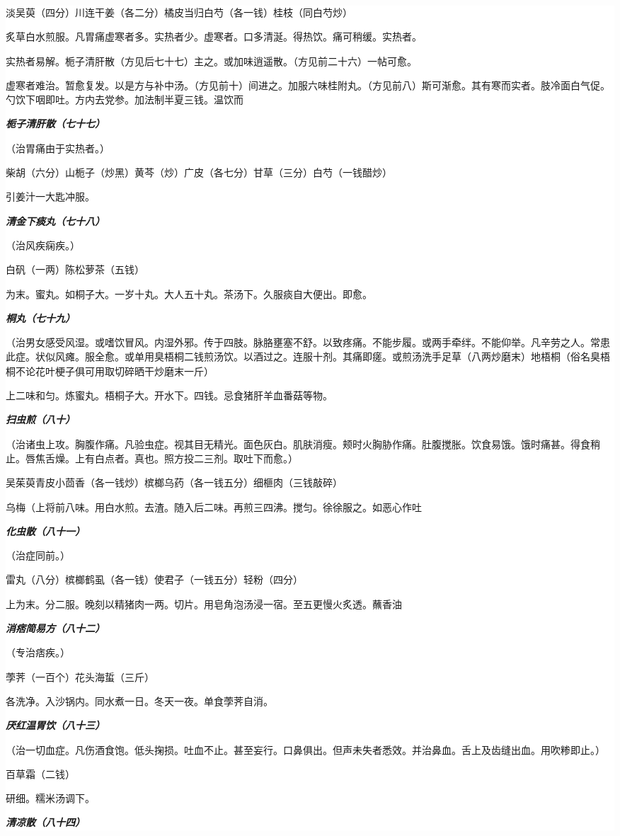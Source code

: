 淡吴萸（四分）川连干姜（各二分）橘皮当归白芍（各一钱）桂枝（同白芍炒）  

炙草白水煎服。凡胃痛虚寒者多。实热者少。虚寒者。口多清涎。得热饮。痛可稍缓。实热者。  

实热者易解。栀子清肝散（方见后七十七）主之。或加味逍遥散。（方见前二十六）一帖可愈。  

虚寒者难治。暂愈复发。以是方与补中汤。（方见前十）间进之。加服六味桂附丸。（方见前八）斯可渐愈。其有寒而实者。肢冷面白气促。勺饮下咽即吐。方内去党参。加法制半夏三钱。温饮而  

***栀子清肝散（七十七）***  

（治胃痛由于实热者。）  

柴胡（六分）山栀子（炒黑）黄芩（炒）广皮（各七分）甘草（三分）白芍（一钱醋炒）  

引姜汁一大匙冲服。  

***清金下痰丸（七十八）***  

（治风疾痫疾。）  

白矾（一两）陈松萝茶（五钱）  

为末。蜜丸。如桐子大。一岁十丸。大人五十丸。茶汤下。久服痰自大便出。即愈。  

***桐丸（七十九）***  

（治男女感受风湿。或嗜饮冒风。内湿外邪。传于四肢。脉胳壅塞不舒。以致疼痛。不能步履。或两手牵绊。不能仰举。凡辛劳之人。常患此症。状似风瘫。服全愈。或单用臭梧桐二钱煎汤饮。以酒过之。连服十剂。其痛即瘥。或煎汤洗手足草（八两炒磨末）地梧桐（俗名臭梧桐不论花叶梗子俱可用取切碎晒干炒磨末一斤）  

上二味和匀。炼蜜丸。梧桐子大。开水下。四钱。忌食猪肝羊血番菇等物。  

***扫虫煎（八十）***  

（治诸虫上攻。胸腹作痛。凡验虫症。视其目无精光。面色灰白。肌肤消瘦。颊时火胸胁作痛。肚腹搅胀。饮食易饿。饿时痛甚。得食稍止。唇焦舌燥。上有白点者。真也。照方投二三剂。取吐下而愈。）  

吴茱萸青皮小茴香（各一钱炒）槟榔乌药（各一钱五分）细榧肉（三钱敲碎）  

乌梅（上将前八味。用白水煎。去渣。随入后二味。再煎三四沸。搅匀。徐徐服之。如恶心作吐  

***化虫散（八十一）***  

（治症同前。）  

雷丸（八分）槟榔鹤虱（各一钱）使君子（一钱五分）轻粉（四分）  

上为末。分二服。晚刻以精猪肉一两。切片。用皂角泡汤浸一宿。至五更慢火炙透。蘸香油  

***消痞简易方（八十二）***  

（专治痞疾。）  

荸荠（一百个）花头海蜇（三斤）  

各洗净。入沙锅内。同水煮一日。冬天一夜。单食荸荠自消。  

***厌红温胃饮（八十三）***  

（治一切血症。凡伤酒食饱。低头掬损。吐血不止。甚至妄行。口鼻俱出。但声未失者悉效。并治鼻血。舌上及齿缝出血。用吹糁即止。）  

百草霜（二钱）  

研细。糯米汤调下。  

***清凉散（八十四）***  
